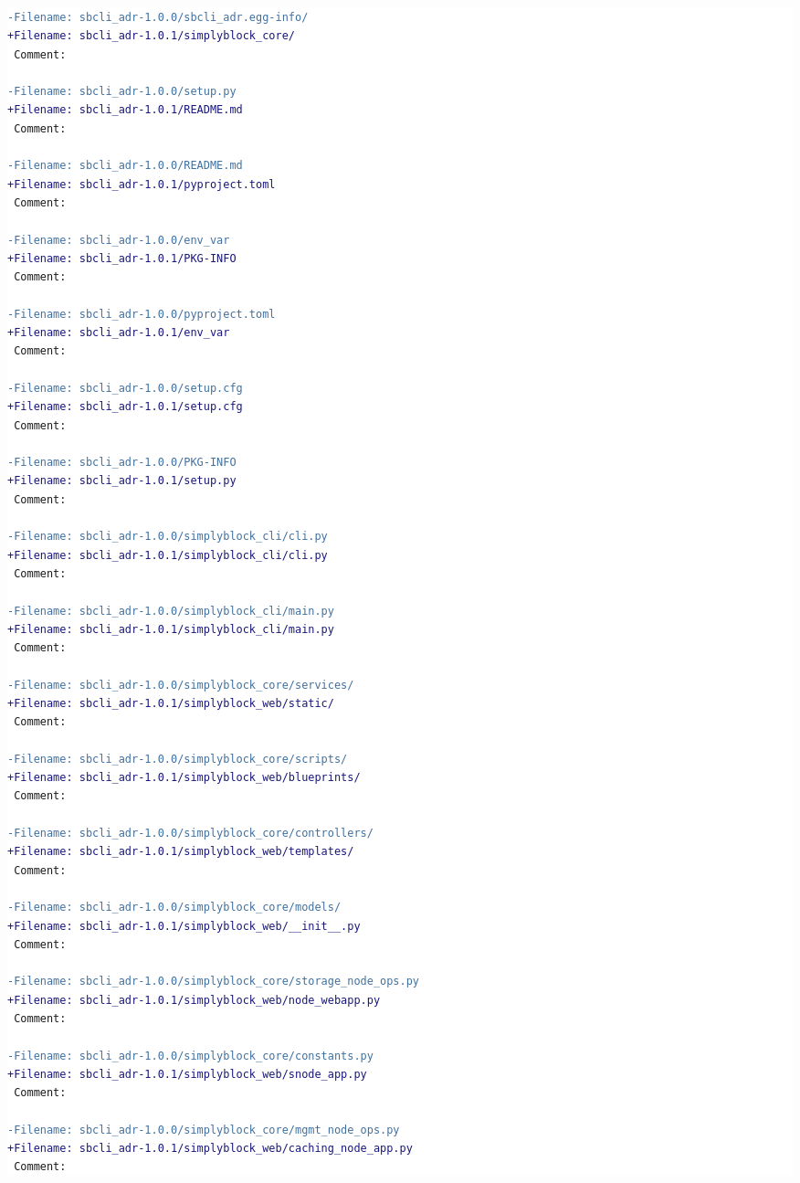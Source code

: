 ```diff
-Filename: sbcli_adr-1.0.0/sbcli_adr.egg-info/
+Filename: sbcli_adr-1.0.1/simplyblock_core/
 Comment: 
 
-Filename: sbcli_adr-1.0.0/setup.py
+Filename: sbcli_adr-1.0.1/README.md
 Comment: 
 
-Filename: sbcli_adr-1.0.0/README.md
+Filename: sbcli_adr-1.0.1/pyproject.toml
 Comment: 
 
-Filename: sbcli_adr-1.0.0/env_var
+Filename: sbcli_adr-1.0.1/PKG-INFO
 Comment: 
 
-Filename: sbcli_adr-1.0.0/pyproject.toml
+Filename: sbcli_adr-1.0.1/env_var
 Comment: 
 
-Filename: sbcli_adr-1.0.0/setup.cfg
+Filename: sbcli_adr-1.0.1/setup.cfg
 Comment: 
 
-Filename: sbcli_adr-1.0.0/PKG-INFO
+Filename: sbcli_adr-1.0.1/setup.py
 Comment: 
 
-Filename: sbcli_adr-1.0.0/simplyblock_cli/cli.py
+Filename: sbcli_adr-1.0.1/simplyblock_cli/cli.py
 Comment: 
 
-Filename: sbcli_adr-1.0.0/simplyblock_cli/main.py
+Filename: sbcli_adr-1.0.1/simplyblock_cli/main.py
 Comment: 
 
-Filename: sbcli_adr-1.0.0/simplyblock_core/services/
+Filename: sbcli_adr-1.0.1/simplyblock_web/static/
 Comment: 
 
-Filename: sbcli_adr-1.0.0/simplyblock_core/scripts/
+Filename: sbcli_adr-1.0.1/simplyblock_web/blueprints/
 Comment: 
 
-Filename: sbcli_adr-1.0.0/simplyblock_core/controllers/
+Filename: sbcli_adr-1.0.1/simplyblock_web/templates/
 Comment: 
 
-Filename: sbcli_adr-1.0.0/simplyblock_core/models/
+Filename: sbcli_adr-1.0.1/simplyblock_web/__init__.py
 Comment: 
 
-Filename: sbcli_adr-1.0.0/simplyblock_core/storage_node_ops.py
+Filename: sbcli_adr-1.0.1/simplyblock_web/node_webapp.py
 Comment: 
 
-Filename: sbcli_adr-1.0.0/simplyblock_core/constants.py
+Filename: sbcli_adr-1.0.1/simplyblock_web/snode_app.py
 Comment: 
 
-Filename: sbcli_adr-1.0.0/simplyblock_core/mgmt_node_ops.py
+Filename: sbcli_adr-1.0.1/simplyblock_web/caching_node_app.py
 Comment: 
```